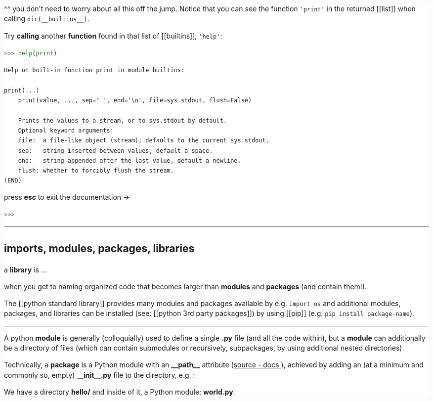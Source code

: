 ```py
```

^^ you don't need to worry about all this off the jump. Notice that you can see the function ```'print'``` in the returned [[list]] when calling ```dir(__builtins__)```.

Try **calling** another **function** found in that list of [[builtins]], ```'help'```: 

```py
>>> help(print)
```
```
Help on built-in function print in module builtins:

print(...)
    print(value, ..., sep=' ', end='\n', file=sys.stdout, flush=False)
    
    Prints the values to a stream, or to sys.stdout by default.
    Optional keyword arguments:
    file:  a file-like object (stream); defaults to the current sys.stdout.
    sep:   string inserted between values, default a space.
    end:   string appended after the last value, default a newline.
    flush: whether to forcibly flush the stream.
(END)
```
press **esc** to exit the documentation -> 
```py
>>> 
```




--- 

## imports, modules, packages, libraries 

a **library** is ... 

when you get to naming organized code that becomes larger than **modules** and **packages** (and contain them!).

The [[python standard library]]  provides many modules and packages available by e.g. ```import os``` and additional modules, packages, and libraries can be installed (see: [[python 3rd party packages]]) by using [[pip]] (e.g. ```pip install package-name```). 

--- 

A python **module** is generally (colloquially) used to define a single **.py** file (and all the code within), but a **module** can additionally be a directory of files (which can contain submodules or recursively, subpackages, by using additional nested directories). 

Technically, a **package** is a Python module with an **\_\_path\_\_** attribute ([source - docs ](https://docs.python.org/3/glossary.html#term-package)), achieved by adding an (at a minimum and commonly so, empty)  **\_\_init\_\_.py** file to the directory, e.g. : 

We have a directory **hello/** and inside of it, a Python module: **world.py**. 
